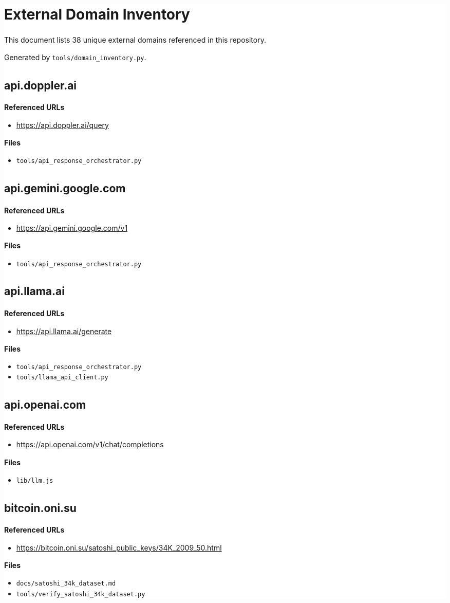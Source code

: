 # External Domain Inventory

This document lists 38 unique external domains referenced in this repository.

Generated by `tools/domain_inventory.py`.


## api.doppler.ai

**Referenced URLs**

- https://api.doppler.ai/query

**Files**

- `tools/api_response_orchestrator.py`

## api.gemini.google.com

**Referenced URLs**

- https://api.gemini.google.com/v1

**Files**

- `tools/api_response_orchestrator.py`

## api.llama.ai

**Referenced URLs**

- https://api.llama.ai/generate

**Files**

- `tools/api_response_orchestrator.py`
- `tools/llama_api_client.py`

## api.openai.com

**Referenced URLs**

- https://api.openai.com/v1/chat/completions

**Files**

- `lib/llm.js`

## bitcoin.oni.su

**Referenced URLs**

- https://bitcoin.oni.su/satoshi_public_keys/34K_2009_50.html

**Files**

- `docs/satoshi_34k_dataset.md`
- `tools/verify_satoshi_34k_dataset.py`
